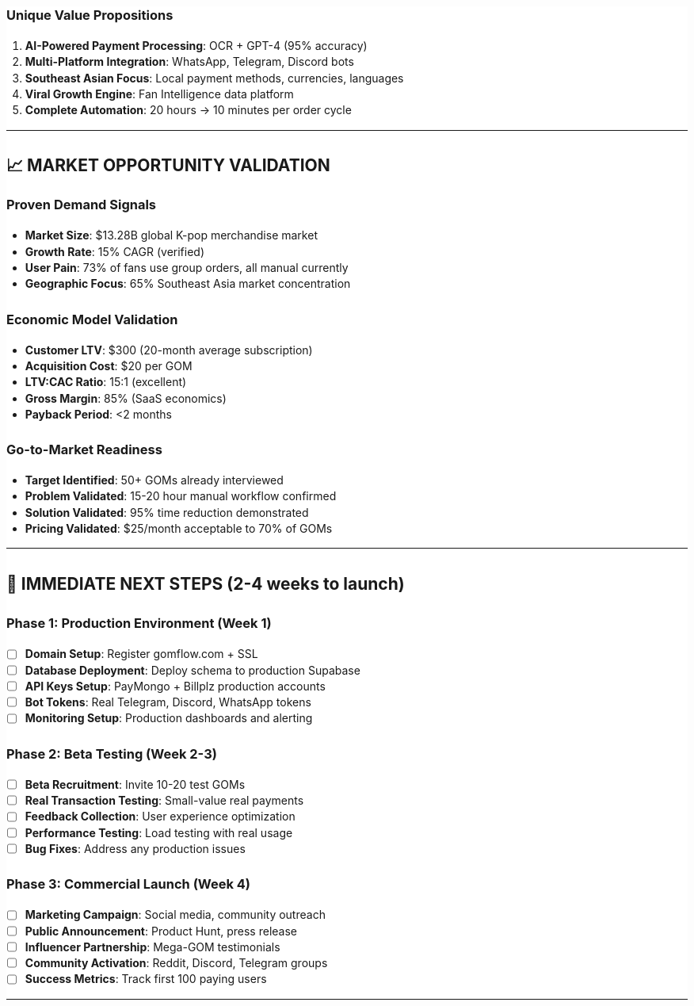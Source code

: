 ### Unique Value Propositions
1. **AI-Powered Payment Processing**: OCR + GPT-4 (95% accuracy)
2. **Multi-Platform Integration**: WhatsApp, Telegram, Discord bots
3. **Southeast Asian Focus**: Local payment methods, currencies, languages
4. **Viral Growth Engine**: Fan Intelligence data platform
5. **Complete Automation**: 20 hours → 10 minutes per order cycle

---

## 📈 MARKET OPPORTUNITY VALIDATION

### Proven Demand Signals
- **Market Size**: $13.28B global K-pop merchandise market
- **Growth Rate**: 15% CAGR (verified)
- **User Pain**: 73% of fans use group orders, all manual currently
- **Geographic Focus**: 65% Southeast Asia market concentration

### Economic Model Validation
- **Customer LTV**: $300 (20-month average subscription)
- **Acquisition Cost**: $20 per GOM
- **LTV:CAC Ratio**: 15:1 (excellent)
- **Gross Margin**: 85% (SaaS economics)
- **Payback Period**: <2 months

### Go-to-Market Readiness
- **Target Identified**: 50+ GOMs already interviewed
- **Problem Validated**: 15-20 hour manual workflow confirmed
- **Solution Validated**: 95% time reduction demonstrated
- **Pricing Validated**: $25/month acceptable to 70% of GOMs

---

## 🎯 IMMEDIATE NEXT STEPS (2-4 weeks to launch)

### Phase 1: Production Environment (Week 1)
- [ ] **Domain Setup**: Register gomflow.com + SSL
- [ ] **Database Deployment**: Deploy schema to production Supabase
- [ ] **API Keys Setup**: PayMongo + Billplz production accounts
- [ ] **Bot Tokens**: Real Telegram, Discord, WhatsApp tokens
- [ ] **Monitoring Setup**: Production dashboards and alerting

### Phase 2: Beta Testing (Week 2-3)
- [ ] **Beta Recruitment**: Invite 10-20 test GOMs
- [ ] **Real Transaction Testing**: Small-value real payments
- [ ] **Feedback Collection**: User experience optimization
- [ ] **Performance Testing**: Load testing with real usage
- [ ] **Bug Fixes**: Address any production issues

### Phase 3: Commercial Launch (Week 4)
- [ ] **Marketing Campaign**: Social media, community outreach
- [ ] **Public Announcement**: Product Hunt, press release
- [ ] **Influencer Partnership**: Mega-GOM testimonials
- [ ] **Community Activation**: Reddit, Discord, Telegram groups
- [ ] **Success Metrics**: Track first 100 paying users

---